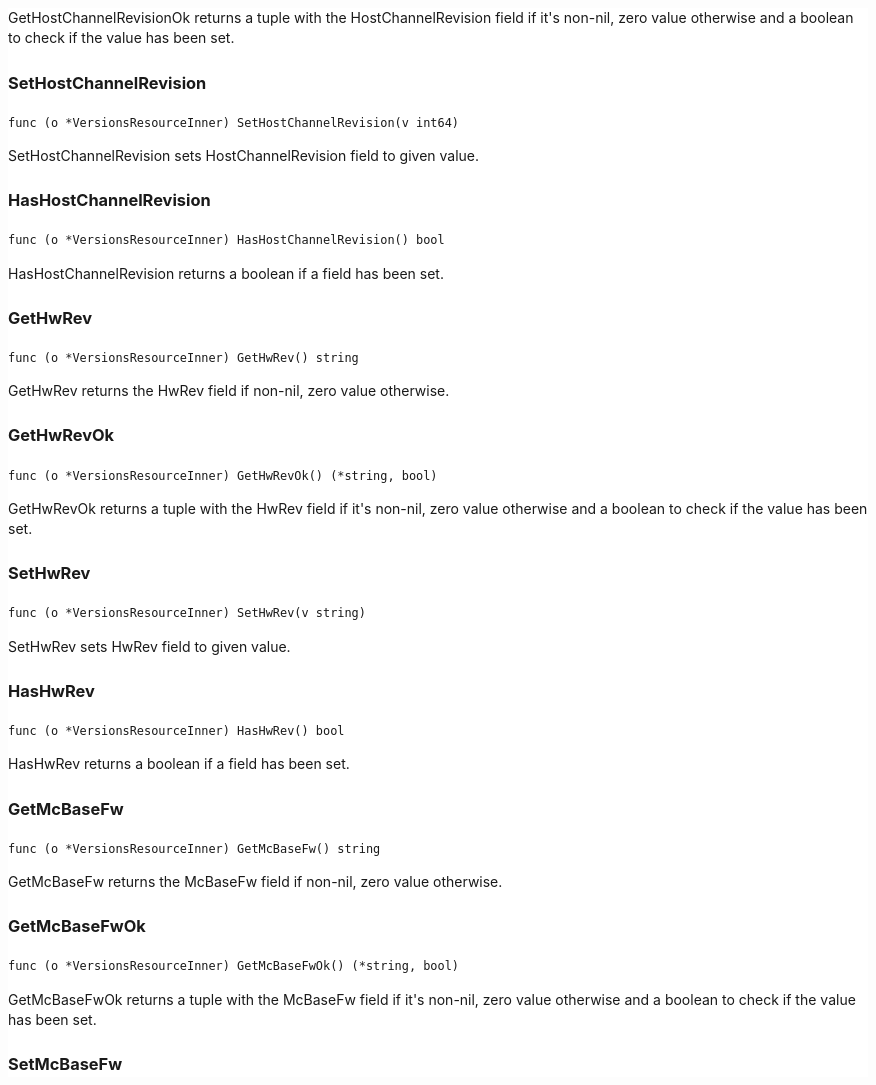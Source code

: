 GetHostChannelRevisionOk returns a tuple with the HostChannelRevision field if it's non-nil, zero value otherwise
and a boolean to check if the value has been set.

### SetHostChannelRevision

`func (o *VersionsResourceInner) SetHostChannelRevision(v int64)`

SetHostChannelRevision sets HostChannelRevision field to given value.

### HasHostChannelRevision

`func (o *VersionsResourceInner) HasHostChannelRevision() bool`

HasHostChannelRevision returns a boolean if a field has been set.

### GetHwRev

`func (o *VersionsResourceInner) GetHwRev() string`

GetHwRev returns the HwRev field if non-nil, zero value otherwise.

### GetHwRevOk

`func (o *VersionsResourceInner) GetHwRevOk() (*string, bool)`

GetHwRevOk returns a tuple with the HwRev field if it's non-nil, zero value otherwise
and a boolean to check if the value has been set.

### SetHwRev

`func (o *VersionsResourceInner) SetHwRev(v string)`

SetHwRev sets HwRev field to given value.

### HasHwRev

`func (o *VersionsResourceInner) HasHwRev() bool`

HasHwRev returns a boolean if a field has been set.

### GetMcBaseFw

`func (o *VersionsResourceInner) GetMcBaseFw() string`

GetMcBaseFw returns the McBaseFw field if non-nil, zero value otherwise.

### GetMcBaseFwOk

`func (o *VersionsResourceInner) GetMcBaseFwOk() (*string, bool)`

GetMcBaseFwOk returns a tuple with the McBaseFw field if it's non-nil, zero value otherwise
and a boolean to check if the value has been set.

### SetMcBaseFw
